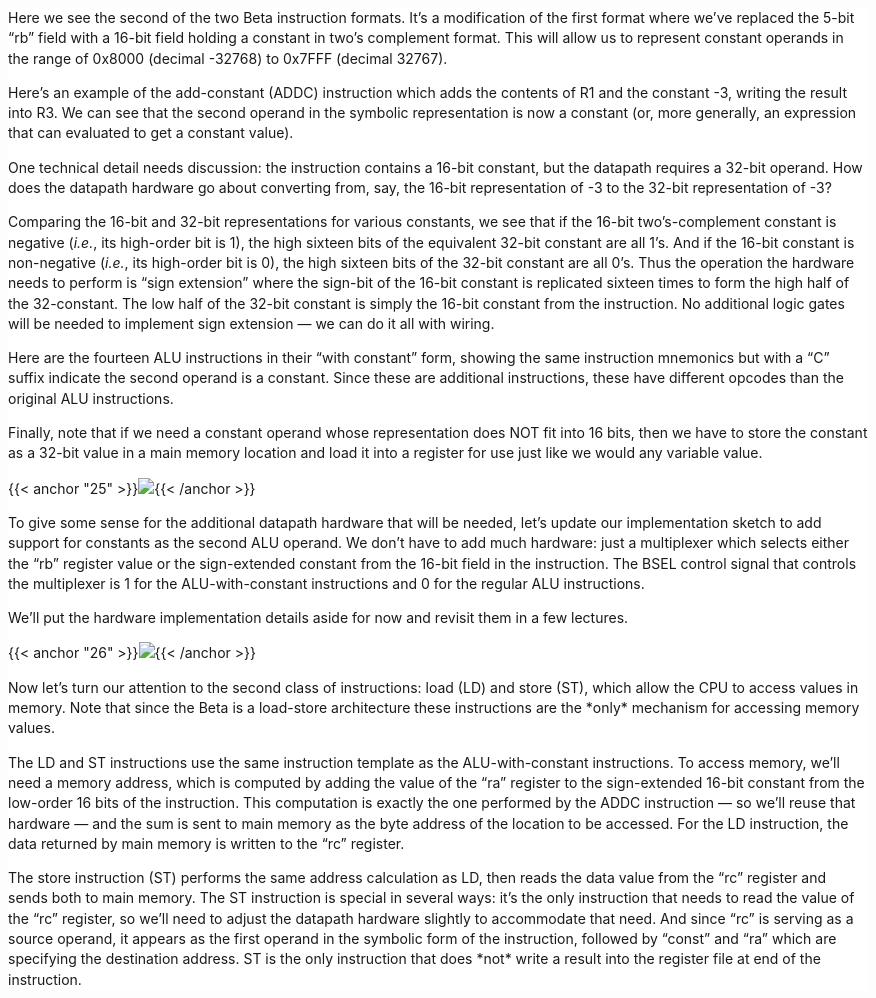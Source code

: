 Here we see the second of the two Beta instruction formats. It’s a modification of the first format where we’ve replaced the 5-bit “rb” field with a 16-bit field holding a constant in two’s complement format. This will allow us to represent constant operands in the range of 0x8000 (decimal -32768) to 0x7FFF (decimal 32767).

Here’s an example of the add-constant (ADDC) instruction which adds the contents of R1 and the constant -3, writing the result into R3. We can see that the second operand in the symbolic representation is now a constant (or, more generally, an expression that can evaluated to get a constant value).

One technical detail needs discussion: the instruction contains a 16-bit constant, but the datapath requires a 32-bit operand. How does the datapath hardware go about converting from, say, the 16-bit representation of -3 to the 32-bit representation of -3?

Comparing the 16-bit and 32-bit representations for various constants, we see that if the 16-bit two’s-complement constant is negative (_i.e._, its high-order bit is 1), the high sixteen bits of the equivalent 32-bit constant are all 1’s. And if the 16-bit constant is non-negative (_i.e._, its high-order bit is 0), the high sixteen bits of the 32-bit constant are all 0’s. Thus the operation the hardware needs to perform is “sign extension” where the sign-bit of the 16-bit constant is replicated sixteen times to form the high half of the 32-constant. The low half of the 32-bit constant is simply the 16-bit constant from the instruction. No additional logic gates will be needed to implement sign extension — we can do it all with wiring.

Here are the fourteen ALU instructions in their “with constant” form, showing the same instruction mnemonics but with a “C” suffix indicate the second operand is a constant. Since these are additional instructions, these have different opcodes than the original ALU instructions.

Finally, note that if we need a constant operand whose representation does NOT fit into 16 bits, then we have to store the constant as a 32-bit value in a main memory location and load it into a register for use just like we would any variable value.

{{< anchor "25" >}}![](BASEURL_PLACEHOLDER/resources/slide26-4){{< /anchor >}}

To give some sense for the additional datapath hardware that will be needed, let’s update our implementation sketch to add support for constants as the second ALU operand. We don’t have to add much hardware: just a multiplexer which selects either the “rb” register value or the sign-extended constant from the 16-bit field in the instruction. The BSEL control signal that controls the multiplexer is 1 for the ALU-with-constant instructions and 0 for the regular ALU instructions.

We’ll put the hardware implementation details aside for now and revisit them in a few lectures.

{{< anchor "26" >}}![](BASEURL_PLACEHOLDER/resources/slide27-3){{< /anchor >}}

Now let’s turn our attention to the second class of instructions: load (LD) and store (ST), which allow the CPU to access values in memory. Note that since the Beta is a load-store architecture these instructions are the \*only\* mechanism for accessing memory values.

The LD and ST instructions use the same instruction template as the ALU-with-constant instructions. To access memory, we’ll need a memory address, which is computed by adding the value of the “ra” register to the sign-extended 16-bit constant from the low-order 16 bits of the instruction. This computation is exactly the one performed by the ADDC instruction — so we’ll reuse that hardware — and the sum is sent to main memory as the byte address of the location to be accessed. For the LD instruction, the data returned by main memory is written to the “rc” register.

The store instruction (ST) performs the same address calculation as LD, then reads the data value from the “rc” register and sends both to main memory. The ST instruction is special in several ways: it’s the only instruction that needs to read the value of the “rc” register, so we’ll need to adjust the datapath hardware slightly to accommodate that need. And since “rc” is serving as a source operand, it appears as the first operand in the symbolic form of the instruction, followed by “const” and “ra” which are specifying the destination address. ST is the only instruction that does \*not\* write a result into the register file at end of the instruction.
